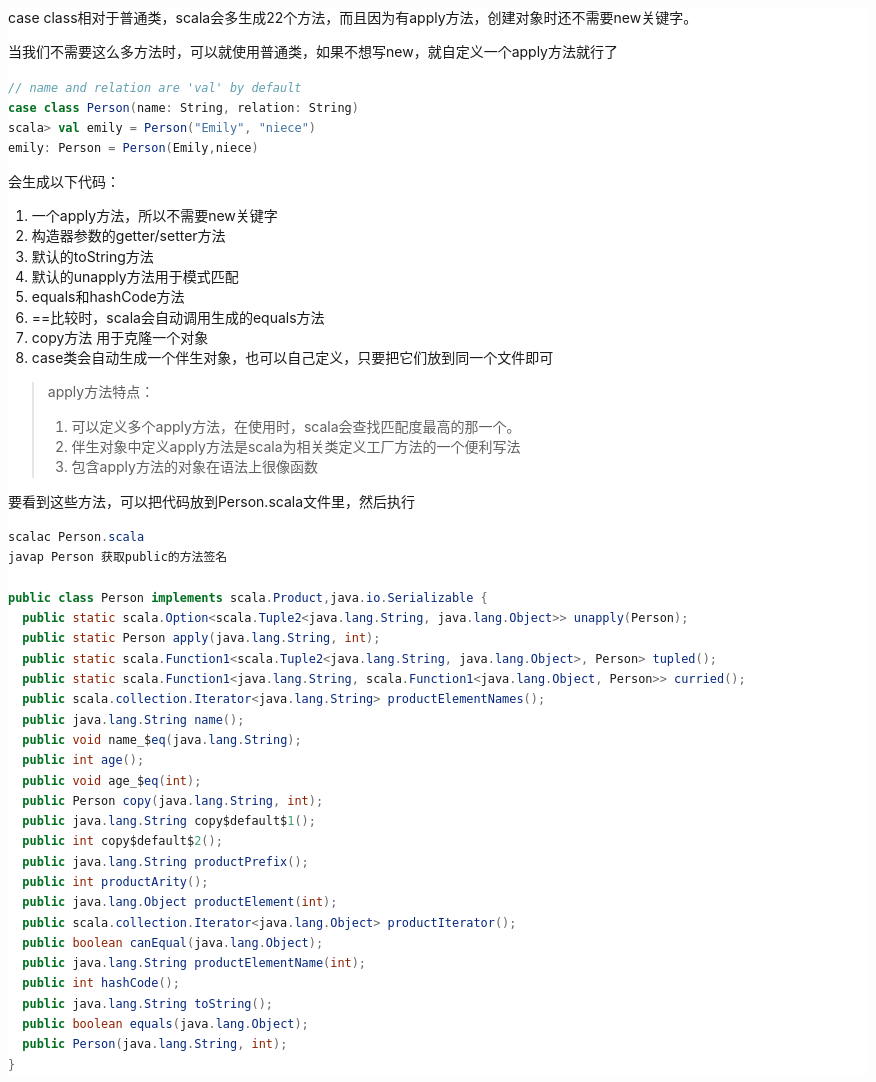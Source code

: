 case class相对于普通类，scala会多生成22个方法，而且因为有apply方法，创建对象时还不需要new关键字。

当我们不需要这么多方法时，可以就使用普通类，如果不想写new，就自定义一个apply方法就行了

```scala
// name and relation are 'val' by default
case class Person(name: String, relation: String)
scala> val emily = Person("Emily", "niece") 
emily: Person = Person(Emily,niece)
```

会生成以下代码：

1. 一个apply方法，所以不需要new关键字
2. 构造器参数的getter/setter方法
3. 默认的toString方法
4. 默认的unapply方法用于模式匹配
5. equals和hashCode方法
6. ==比较时，scala会自动调用生成的equals方法
7. copy方法 用于克隆一个对象
8. case类会自动生成一个伴生对象，也可以自己定义，只要把它们放到同一个文件即可

> apply方法特点：
>
> 1.  可以定义多个apply方法，在使用时，scala会查找匹配度最高的那一个。
> 2. 伴生对象中定义apply方法是scala为相关类定义工厂方法的一个便利写法
> 3. 包含apply方法的对象在语法上很像函数
>
> 

要看到这些方法，可以把代码放到Person.scala文件里，然后执行

```java
scalac Person.scala
javap Person 获取public的方法签名

public class Person implements scala.Product,java.io.Serializable {
  public static scala.Option<scala.Tuple2<java.lang.String, java.lang.Object>> unapply(Person);
  public static Person apply(java.lang.String, int);
  public static scala.Function1<scala.Tuple2<java.lang.String, java.lang.Object>, Person> tupled();
  public static scala.Function1<java.lang.String, scala.Function1<java.lang.Object, Person>> curried();
  public scala.collection.Iterator<java.lang.String> productElementNames();
  public java.lang.String name();
  public void name_$eq(java.lang.String);
  public int age();
  public void age_$eq(int);
  public Person copy(java.lang.String, int);
  public java.lang.String copy$default$1();
  public int copy$default$2();
  public java.lang.String productPrefix();
  public int productArity();
  public java.lang.Object productElement(int);
  public scala.collection.Iterator<java.lang.Object> productIterator();
  public boolean canEqual(java.lang.Object);
  public java.lang.String productElementName(int);
  public int hashCode();
  public java.lang.String toString();
  public boolean equals(java.lang.Object);
  public Person(java.lang.String, int);
}
```
